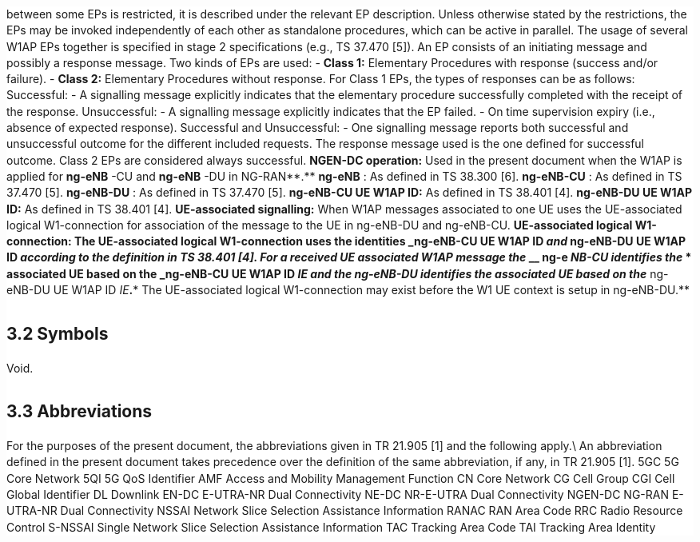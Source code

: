 between some EPs is restricted, it is described under the relevant EP
description. Unless otherwise stated by the restrictions, the EPs may be
invoked independently of each other as standalone procedures, which can be
active in parallel. The usage of several W1AP EPs together is specified in
stage 2 specifications (e.g., TS 37.470 [5]).
An EP consists of an initiating message and possibly a response message. Two
kinds of EPs are used:
\- **Class 1:** Elementary Procedures with response (success and/or failure).
\- **Class 2:** Elementary Procedures without response.
For Class 1 EPs, the types of responses can be as follows:
Successful:
\- A signalling message explicitly indicates that the elementary procedure
successfully completed with the receipt of the response.
Unsuccessful:
\- A signalling message explicitly indicates that the EP failed.
\- On time supervision expiry (i.e., absence of expected response).
Successful and Unsuccessful:
\- One signalling message reports both successful and unsuccessful outcome for
the different included requests. The response message used is the one defined
for successful outcome.
Class 2 EPs are considered always successful.
**NGEN-DC operation:** Used in the present document when the W1AP is applied
for **ng-eNB** -CU and **ng-eNB** -DU in NG-RAN**.**
**ng-eNB** : As defined in TS 38.300 [6].
**ng-eNB-CU** : As defined in TS 37.470 [5].
**ng-eNB-DU** : As defined in TS 37.470 [5].
**ng-eNB-CU UE W1AP ID:** As defined in TS 38.401 [4].
**ng-eNB-DU UE W1AP ID:** As defined in TS 38.401 [4].
**UE-associated signalling:** When W1AP messages associated to one UE uses the
UE-associated logical W1-connection for association of the message to the UE
in ng-eNB-DU and ng-eNB-CU.
**UE-associated logical W1-connection: The UE-associated logical W1-connection
uses the identities _ng-eNB-CU UE W1AP ID _and_ ng-eNB-DU UE W1AP ID
_according to the definition in TS 38.401 [4]. For a received UE associated
W1AP message the_ __ ng-e _NB-CU identifies_ _the_ * associated UE based on
the _**ng-eNB-CU UE W1AP ID** _IE and the ng-eNB-DU identifies the associated
UE based on the_** ng-eNB-DU UE W1AP ID _IE_**.*** The UE-associated logical
W1-connection may exist before the W1 UE context is setup in ng-eNB-DU.**
## 3.2 Symbols
Void.
## 3.3 Abbreviations
For the purposes of the present document, the abbreviations given in TR 21.905
[1] and the following apply.\ An abbreviation defined in the present document
takes precedence over the definition of the same abbreviation, if any, in TR
21.905 [1].
5GC 5G Core Network
5QI 5G QoS Identifier
AMF Access and Mobility Management Function
CN Core Network
CG Cell Group
CGI Cell Global Identifier
DL Downlink
EN-DC E-UTRA-NR Dual Connectivity
NE-DC NR-E-UTRA Dual Connectivity
NGEN-DC NG-RAN E-UTRA-NR Dual Connectivity
NSSAI Network Slice Selection Assistance Information
RANAC RAN Area Code
RRC Radio Resource Control
S-NSSAI Single Network Slice Selection Assistance Information
TAC Tracking Area Code
TAI Tracking Area Identity